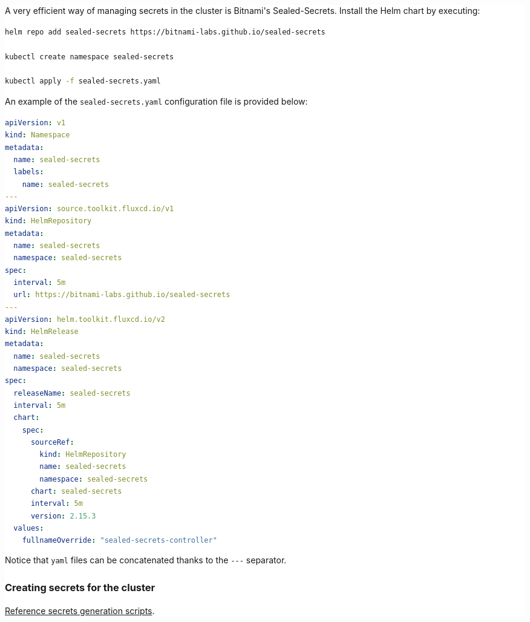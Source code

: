 A very efficient way of managing secrets in the cluster is Bitnami's Sealed-Secrets. Install the Helm chart by executing:
```sh
helm repo add sealed-secrets https://bitnami-labs.github.io/sealed-secrets

kubectl create namespace sealed-secrets

kubectl apply -f sealed-secrets.yaml 
```

An example of the `sealed-secrets.yaml` configuration file is provided below:
```yaml sealed-secrets.yaml
apiVersion: v1
kind: Namespace
metadata:
  name: sealed-secrets
  labels:
    name: sealed-secrets
---
apiVersion: source.toolkit.fluxcd.io/v1
kind: HelmRepository
metadata:
  name: sealed-secrets
  namespace: sealed-secrets
spec:
  interval: 5m
  url: https://bitnami-labs.github.io/sealed-secrets
---
apiVersion: helm.toolkit.fluxcd.io/v2
kind: HelmRelease 
metadata:
  name: sealed-secrets
  namespace: sealed-secrets
spec:
  releaseName: sealed-secrets
  interval: 5m
  chart:
    spec:
      sourceRef:
        kind: HelmRepository
        name: sealed-secrets
        namespace: sealed-secrets
      chart: sealed-secrets
      interval: 5m
      version: 2.15.3
  values:
    fullnameOverride: "sealed-secrets-controller"
```

Notice that `yaml` files can be concatenated thanks to the `---` separator.

### Creating secrets for the cluster
[Reference secrets generation scripts](https://gitlab.cern.ch/rucio-it/flux-compass/-/blob/master/scripts?ref_type=heads).
